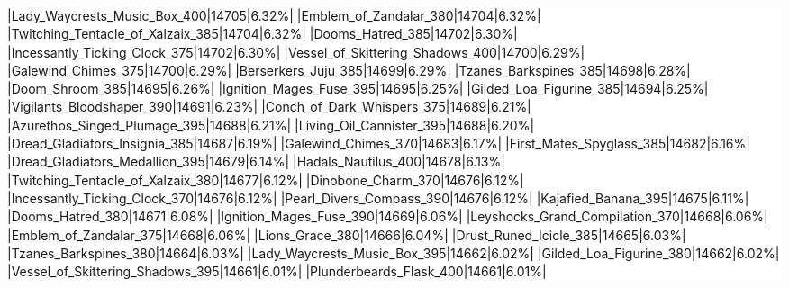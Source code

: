 |Lady_Waycrests_Music_Box_400|14705|6.32%|
|Emblem_of_Zandalar_380|14704|6.32%|
|Twitching_Tentacle_of_Xalzaix_385|14704|6.32%|
|Dooms_Hatred_385|14702|6.30%|
|Incessantly_Ticking_Clock_375|14702|6.30%|
|Vessel_of_Skittering_Shadows_400|14700|6.29%|
|Galewind_Chimes_375|14700|6.29%|
|Berserkers_Juju_385|14699|6.29%|
|Tzanes_Barkspines_385|14698|6.28%|
|Doom_Shroom_385|14695|6.26%|
|Ignition_Mages_Fuse_395|14695|6.25%|
|Gilded_Loa_Figurine_385|14694|6.25%|
|Vigilants_Bloodshaper_390|14691|6.23%|
|Conch_of_Dark_Whispers_375|14689|6.21%|
|Azurethos_Singed_Plumage_395|14688|6.21%|
|Living_Oil_Cannister_395|14688|6.20%|
|Dread_Gladiators_Insignia_385|14687|6.19%|
|Galewind_Chimes_370|14683|6.17%|
|First_Mates_Spyglass_385|14682|6.16%|
|Dread_Gladiators_Medallion_395|14679|6.14%|
|Hadals_Nautilus_400|14678|6.13%|
|Twitching_Tentacle_of_Xalzaix_380|14677|6.12%|
|Dinobone_Charm_370|14676|6.12%|
|Incessantly_Ticking_Clock_370|14676|6.12%|
|Pearl_Divers_Compass_390|14676|6.12%|
|Kajafied_Banana_395|14675|6.11%|
|Dooms_Hatred_380|14671|6.08%|
|Ignition_Mages_Fuse_390|14669|6.06%|
|Leyshocks_Grand_Compilation_370|14668|6.06%|
|Emblem_of_Zandalar_375|14668|6.06%|
|Lions_Grace_380|14666|6.04%|
|Drust_Runed_Icicle_385|14665|6.03%|
|Tzanes_Barkspines_380|14664|6.03%|
|Lady_Waycrests_Music_Box_395|14662|6.02%|
|Gilded_Loa_Figurine_380|14662|6.02%|
|Vessel_of_Skittering_Shadows_395|14661|6.01%|
|Plunderbeards_Flask_400|14661|6.01%|